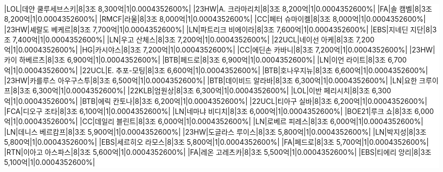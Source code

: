 |LOL|데얀 쿨루세브스키|8|3조 8,300억|1|0.0004352600%|
|23HW|A. 크라마리치|8|3조 8,200억|1|0.0004352600%|
|FA|솔 캠벨|8|3조 8,200억|1|0.0004352600%|
|RMCF|라울|8|3조 8,000억|1|0.0004352600%|
|CC|페터 슈마이켈|8|3조 8,000억|1|0.0004352600%|
|23HW|셰랄도 베케르|8|3조 7,700억|1|0.0004352600%|
|LN|파트리크 비에이라|8|3조 7,600억|1|0.0004352600%|
|EBS|지네딘 지단|8|3조 7,400억|1|0.0004352600%|
|LN|우고 산체스|8|3조 7,200억|1|0.0004352600%|
|22UCL|네이선 아케|8|3조 7,200억|1|0.0004352600%|
|HG|카시야스|8|3조 7,200억|1|0.0004352600%|
|CC|에딘손 카바니|8|3조 7,200억|1|0.0004352600%|
|23HW|카이 하베르츠|8|3조 6,900억|1|0.0004352600%|
|BTB|페드로|8|3조 6,900억|1|0.0004352600%|
|LN|이언 라이트|8|3조 6,700억|1|0.0004352600%|
|22UCL|E. 추포-모팅|8|3조 6,600억|1|0.0004352600%|
|BTB|호나우지뉴|8|3조 6,600억|1|0.0004352600%|
|23HW|카를루스 아우구스투|8|3조 6,500억|1|0.0004352600%|
|BTB|데이비드 알라바|8|3조 6,300억|1|0.0004352600%|
|LN|요한 크루이프|8|3조 6,300억|1|0.0004352600%|
|22KLB|엄원상|8|3조 6,300억|1|0.0004352600%|
|LOL|이반 페리시치|8|3조 6,300억|1|0.0004352600%|
|BTB|에릭 칸토나|8|3조 6,200억|1|0.0004352600%|
|22UCL|티아구 실바|8|3조 6,200억|1|0.0004352600%|
|FCA|디오구 조타|8|3조 6,100억|1|0.0004352600%|
|LN|네마냐 비디치|8|3조 6,000억|1|0.0004352600%|
|BOE21|루크 쇼|8|3조 6,000억|1|0.0004352600%|
|CC|데일리 블린트|8|3조 6,000억|1|0.0004352600%|
|LN|로베르 피레스|8|3조 6,000억|1|0.0004352600%|
|LN|데니스 베르캄프|8|3조 5,900억|1|0.0004352600%|
|23HW|도글라스 루이스|8|3조 5,800억|1|0.0004352600%|
|LN|박지성|8|3조 5,800억|1|0.0004352600%|
|EBS|세르히오 라모스|8|3조 5,800억|1|0.0004352600%|
|FA|페드로|8|3조 5,700억|1|0.0004352600%|
|RTN|이아고 아스파스|8|3조 5,600억|1|0.0004352600%|
|FA|레온 고레츠카|8|3조 5,500억|1|0.0004352600%|
|EBS|티에리 앙리|8|3조 5,100억|1|0.0004352600%|